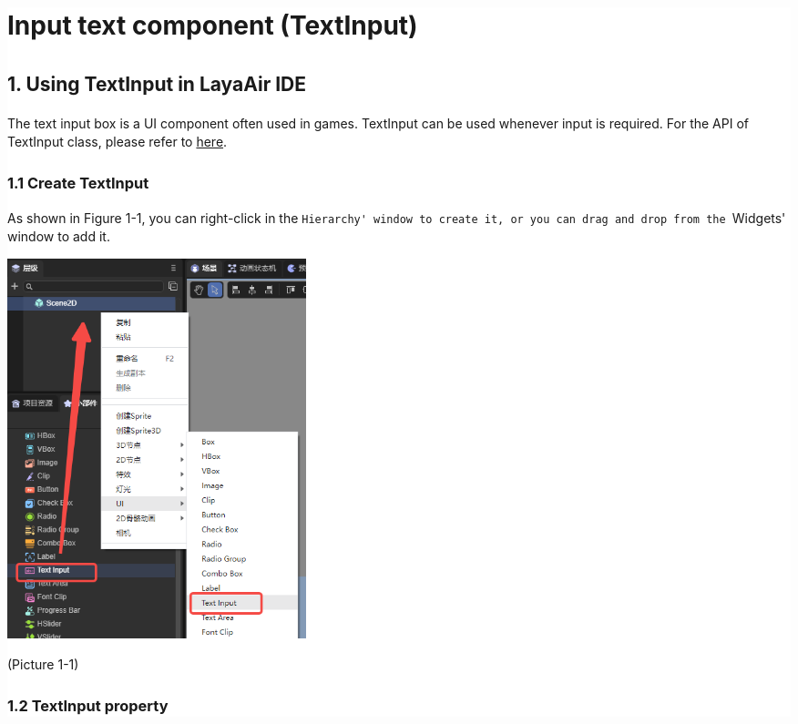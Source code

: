 # Input text component (TextInput)

## 1. Using TextInput in LayaAir IDE

The text input box is a UI component often used in games. TextInput can be used whenever input is required. For the API of TextInput class, please refer to [here](https://layaair.com/3.x/api/Chinese/index.html?version=3.0.0&type=2D&category=UI&class=laya.ui.TextInput).

### 1.1 Create TextInput

As shown in Figure 1-1, you can right-click in the `Hierarchy' window to create it, or you can drag and drop from the `Widgets' window to add it.

<img src="img/1-1.png" alt="1-1" style="zoom:67%;" />

(Picture 1-1)

### 1.2 TextInput property
